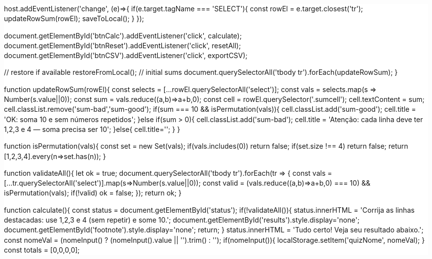   host.addEventListener('change', (e)=>{
    if(e.target.tagName === 'SELECT'){
      const rowEl = e.target.closest('tr');
      updateRowSum(rowEl);
      saveToLocal();
    }
  });

  document.getElementById('btnCalc').addEventListener('click', calculate);
  document.getElementById('btnReset').addEventListener('click', resetAll);
  document.getElementById('btnCSV').addEventListener('click', exportCSV);

  // restore if available
  restoreFromLocal();
  // initial sums
  document.querySelectorAll('tbody tr').forEach(updateRowSum);
}

function updateRowSum(rowEl){
  const selects = [...rowEl.querySelectorAll('select')];
  const vals = selects.map(s => Number(s.value||0));
  const sum = vals.reduce((a,b)=>a+b,0);
  const cell = rowEl.querySelector('.sumcell');
  cell.textContent = sum;
  cell.classList.remove('sum-bad','sum-good');
  if(sum === 10 && isPermutation(vals)){
    cell.classList.add('sum-good');
    cell.title = 'OK: soma 10 e sem números repetidos';
  }else if(sum > 0){
    cell.classList.add('sum-bad');
    cell.title = 'Atenção: cada linha deve ter 1,2,3 e 4 — soma precisa ser 10';
  }else{
    cell.title='';
  }
}

function isPermutation(vals){
  const set = new Set(vals);
  if(vals.includes(0)) return false;
  if(set.size !== 4) return false;
  return [1,2,3,4].every(n=>set.has(n));
}

function validateAll(){
  let ok = true;
  document.querySelectorAll('tbody tr').forEach(tr => {
    const vals = [...tr.querySelectorAll('select')].map(s=>Number(s.value||0));
    const valid = (vals.reduce((a,b)=>a+b,0) === 10) && isPermutation(vals);
    if(!valid) ok = false;
  });
  return ok;
}

function calculate(){
  const status = document.getElementById('status');
  if(!validateAll()){
    status.innerHTML = '<span class="error">Corrija as linhas destacadas: use 1,2,3 e 4 (sem repetir) e some 10.</span>';
    document.getElementById('results').style.display='none';
    document.getElementById('footnote').style.display='none';
    return;
  }
  status.innerHTML = '<span class="ok">Tudo certo! Veja seu resultado abaixo.</span>';
  const nomeVal = (nomeInput() ? (nomeInput().value || '').trim() : '');
  if(nomeInput()){ localStorage.setItem('quizNome', nomeVal); }
  const totals = [0,0,0,0];